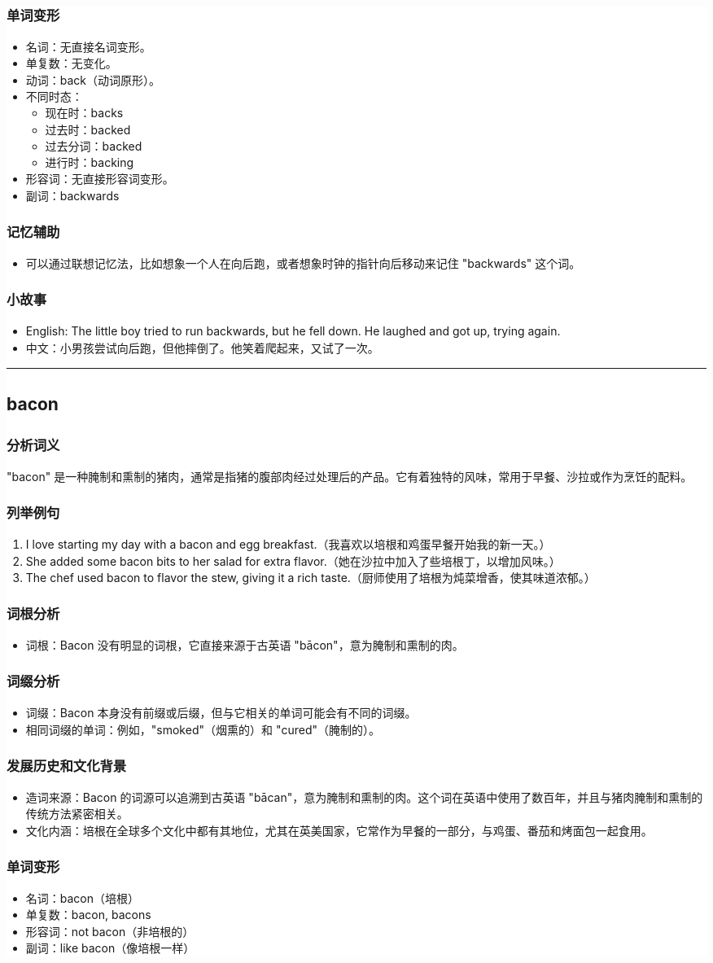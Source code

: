 ### 单词变形
- 名词：无直接名词变形。
- 单复数：无变化。
- 动词：back（动词原形）。
- 不同时态：
  - 现在时：backs
  - 过去时：backed
  - 过去分词：backed
  - 进行时：backing
- 形容词：无直接形容词变形。
- 副词：backwards

### 记忆辅助
- 可以通过联想记忆法，比如想象一个人在向后跑，或者想象时钟的指针向后移动来记住 "backwards" 这个词。

### 小故事
- English: The little boy tried to run backwards, but he fell down. He laughed and got up, trying again.
- 中文：小男孩尝试向后跑，但他摔倒了。他笑着爬起来，又试了一次。


---------------
## bacon
### 分析词义
"bacon" 是一种腌制和熏制的猪肉，通常是指猪的腹部肉经过处理后的产品。它有着独特的风味，常用于早餐、沙拉或作为烹饪的配料。

### 列举例句
1. I love starting my day with a bacon and egg breakfast.（我喜欢以培根和鸡蛋早餐开始我的新一天。）
2. She added some bacon bits to her salad for extra flavor.（她在沙拉中加入了些培根丁，以增加风味。）
3. The chef used bacon to flavor the stew, giving it a rich taste.（厨师使用了培根为炖菜增香，使其味道浓郁。）

### 词根分析
- 词根：Bacon 没有明显的词根，它直接来源于古英语 "bācon"，意为腌制和熏制的肉。

### 词缀分析
- 词缀：Bacon 本身没有前缀或后缀，但与它相关的单词可能会有不同的词缀。
- 相同词缀的单词：例如，"smoked"（烟熏的）和 "cured"（腌制的）。

### 发展历史和文化背景
- 造词来源：Bacon 的词源可以追溯到古英语 "bācan"，意为腌制和熏制的肉。这个词在英语中使用了数百年，并且与猪肉腌制和熏制的传统方法紧密相关。
- 文化内涵：培根在全球多个文化中都有其地位，尤其在英美国家，它常作为早餐的一部分，与鸡蛋、番茄和烤面包一起食用。

### 单词变形
- 名词：bacon（培根）
- 单复数：bacon, bacons
- 形容词：not bacon（非培根的）
- 副词：like bacon（像培根一样）
